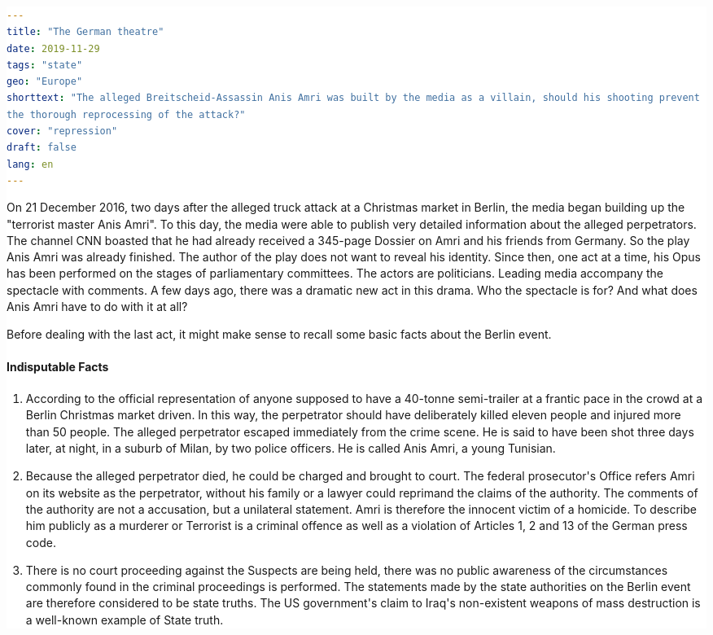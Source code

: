 ```yaml
---
title: "The German theatre"
date: 2019-11-29
tags: "state"
geo: "Europe"
shorttext: "The alleged Breitscheid-Assassin Anis Amri was built by the media as a villain, should his shooting prevent the thorough reprocessing of the attack?"
cover: "repression"
draft: false
lang: en
---
```


On 21 December 2016, two days after the alleged truck attack at a
Christmas market in Berlin, the media began building up the "terrorist
master Anis Amri". To this day, the media were able to publish very
detailed information about the alleged perpetrators. The channel CNN
boasted that he had already received a 345-page Dossier on Amri and his
friends from Germany. So the play Anis Amri was already finished. The
author of the play does not want to reveal his identity. Since then, one
act at a time, his Opus has been performed on the stages of
parliamentary committees. The actors are politicians. Leading media
accompany the spectacle with comments. A few days ago, there was a
dramatic new act in this drama. Who the spectacle is for? And what does
Anis Amri have to do with it at all?

Before dealing with the last act, it might make sense to recall some
basic facts about the Berlin event.

#### Indisputable Facts

1.  According to the official representation of anyone supposed to have
    a 40-tonne semi-trailer at a frantic pace in the crowd at a Berlin
    Christmas market driven. In this way, the perpetrator should have
    deliberately killed eleven people and injured more than 50 people.
    The alleged perpetrator escaped immediately from the crime scene. He
    is said to have been shot three days later, at night, in a suburb of
    Milan, by two police officers. He is called Anis Amri, a young
    Tunisian.

2.  Because the alleged perpetrator died, he could be charged and
    brought to court. The federal prosecutor\'s Office refers Amri on
    its website as the perpetrator, without his family or a lawyer could
    reprimand the claims of the authority. The comments of the authority
    are not a accusation, but a unilateral statement. Amri is therefore
    the innocent victim of a homicide. To describe him publicly as a
    murderer or Terrorist is a criminal offence as well as a violation
    of Articles 1, 2 and 13 of the German press code.

3.  There is no court proceeding against the Suspects are being held,
    there was no public awareness of the circumstances commonly found in
    the criminal proceedings is performed. The statements made by the
    state authorities on the Berlin event are therefore considered to be
    state truths. The US government\'s claim to Iraq\'s non-existent
    weapons of mass destruction is a well-known example of State truth.
